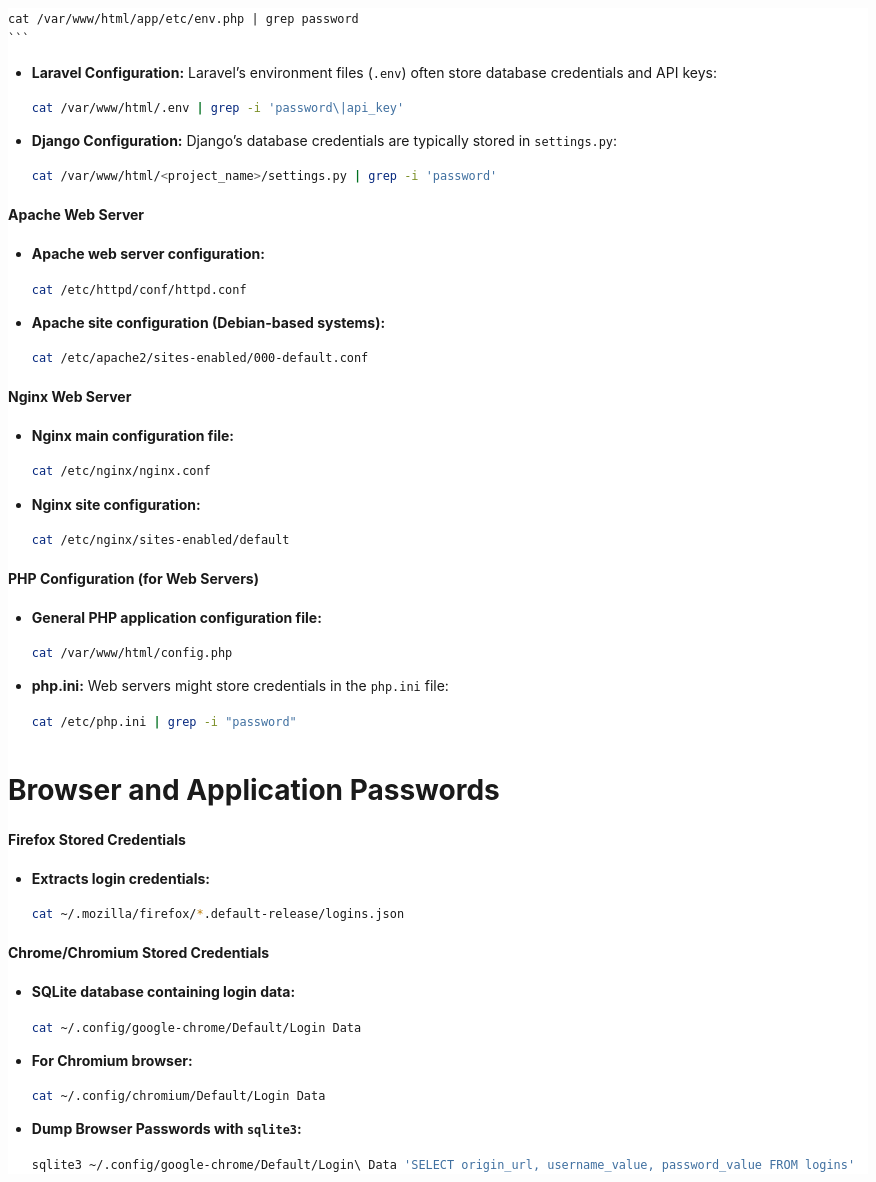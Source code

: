     cat /var/www/html/app/etc/env.php | grep password
    ```
- **Laravel Configuration:** Laravel’s environment files (`.env`) often store database credentials and API keys:
    ```bash
    cat /var/www/html/.env | grep -i 'password\|api_key'
    ```
- **Django Configuration:** Django’s database credentials are typically stored in `settings.py`:
    ```bash
    cat /var/www/html/<project_name>/settings.py | grep -i 'password'
    ```

#### Apache Web Server
- **Apache web server configuration:**
	```bash
	cat /etc/httpd/conf/httpd.conf
	```
- **Apache site configuration (Debian-based systems):**
	```bash
	cat /etc/apache2/sites-enabled/000-default.conf
	```

#### Nginx Web Server
- **Nginx main configuration file:**
	```bash
	cat /etc/nginx/nginx.conf
	```
- **Nginx site configuration:**
	```bash
	cat /etc/nginx/sites-enabled/default
	```

#### PHP Configuration (for Web Servers)
- **General PHP application configuration file:**
	```bash
	cat /var/www/html/config.php
	```
- **php.ini:** Web servers might store credentials in the `php.ini` file:
	```bash
	cat /etc/php.ini | grep -i "password"
	```

# Browser and Application Passwords

#### Firefox Stored Credentials
- **Extracts login credentials:**
	```bash
	cat ~/.mozilla/firefox/*.default-release/logins.json
	```

#### Chrome/Chromium Stored Credentials
- **SQLite database containing login data:**
	```bash
	cat ~/.config/google-chrome/Default/Login Data
	```
- **For Chromium browser:**
	```bash
	cat ~/.config/chromium/Default/Login Data
	```
- **Dump Browser Passwords with `sqlite3`:**
	```bash
	sqlite3 ~/.config/google-chrome/Default/Login\ Data 'SELECT origin_url, username_value, password_value FROM logins'